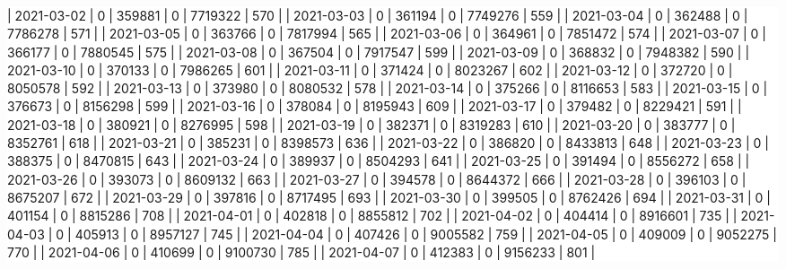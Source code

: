| 2021-03-02 | 0 | 359881 | 0 | 7719322 | 570 |
| 2021-03-03 | 0 | 361194 | 0 | 7749276 | 559 |
| 2021-03-04 | 0 | 362488 | 0 | 7786278 | 571 |
| 2021-03-05 | 0 | 363766 | 0 | 7817994 | 565 |
| 2021-03-06 | 0 | 364961 | 0 | 7851472 | 574 |
| 2021-03-07 | 0 | 366177 | 0 | 7880545 | 575 |
| 2021-03-08 | 0 | 367504 | 0 | 7917547 | 599 |
| 2021-03-09 | 0 | 368832 | 0 | 7948382 | 590 |
| 2021-03-10 | 0 | 370133 | 0 | 7986265 | 601 |
| 2021-03-11 | 0 | 371424 | 0 | 8023267 | 602 |
| 2021-03-12 | 0 | 372720 | 0 | 8050578 | 592 |
| 2021-03-13 | 0 | 373980 | 0 | 8080532 | 578 |
| 2021-03-14 | 0 | 375266 | 0 | 8116653 | 583 |
| 2021-03-15 | 0 | 376673 | 0 | 8156298 | 599 |
| 2021-03-16 | 0 | 378084 | 0 | 8195943 | 609 |
| 2021-03-17 | 0 | 379482 | 0 | 8229421 | 591 |
| 2021-03-18 | 0 | 380921 | 0 | 8276995 | 598 |
| 2021-03-19 | 0 | 382371 | 0 | 8319283 | 610 |
| 2021-03-20 | 0 | 383777 | 0 | 8352761 | 618 |
| 2021-03-21 | 0 | 385231 | 0 | 8398573 | 636 |
| 2021-03-22 | 0 | 386820 | 0 | 8433813 | 648 |
| 2021-03-23 | 0 | 388375 | 0 | 8470815 | 643 |
| 2021-03-24 | 0 | 389937 | 0 | 8504293 | 641 |
| 2021-03-25 | 0 | 391494 | 0 | 8556272 | 658 |
| 2021-03-26 | 0 | 393073 | 0 | 8609132 | 663 |
| 2021-03-27 | 0 | 394578 | 0 | 8644372 | 666 |
| 2021-03-28 | 0 | 396103 | 0 | 8675207 | 672 |
| 2021-03-29 | 0 | 397816 | 0 | 8717495 | 693 |
| 2021-03-30 | 0 | 399505 | 0 | 8762426 | 694 |
| 2021-03-31 | 0 | 401154 | 0 | 8815286 | 708 |
| 2021-04-01 | 0 | 402818 | 0 | 8855812 | 702 |
| 2021-04-02 | 0 | 404414 | 0 | 8916601 | 735 |
| 2021-04-03 | 0 | 405913 | 0 | 8957127 | 745 |
| 2021-04-04 | 0 | 407426 | 0 | 9005582 | 759 |
| 2021-04-05 | 0 | 409009 | 0 | 9052275 | 770 |
| 2021-04-06 | 0 | 410699 | 0 | 9100730 | 785 |
| 2021-04-07 | 0 | 412383 | 0 | 9156233 | 801 |